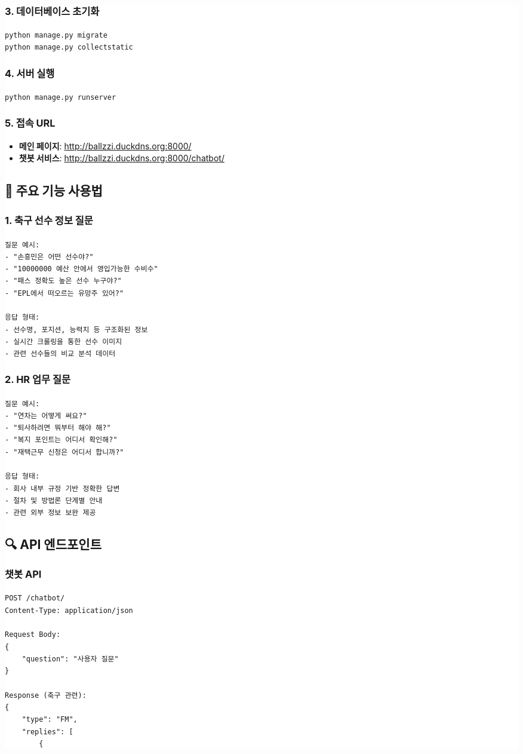 ### 3. 데이터베이스 초기화
```bash
python manage.py migrate
python manage.py collectstatic
```

### 4. 서버 실행
```bash
python manage.py runserver
```

### 5. 접속 URL
- **메인 페이지**: http://ballzzi.duckdns.org:8000/
- **챗봇 서비스**: http://ballzzi.duckdns.org:8000/chatbot/

## 🎯 주요 기능 사용법

### 1. 축구 선수 정보 질문
```
질문 예시:
- "손흥민은 어떤 선수야?"
- "10000000 예산 안에서 영입가능한 수비수"
- "패스 정확도 높은 선수 누구야?"
- "EPL에서 떠오르는 유망주 있어?"

응답 형태:
- 선수명, 포지션, 능력치 등 구조화된 정보
- 실시간 크롤링을 통한 선수 이미지
- 관련 선수들의 비교 분석 데이터
```

### 2. HR 업무 질문
```
질문 예시:
- "연차는 어떻게 써요?"
- "퇴사하려면 뭐부터 해야 해?"
- "복지 포인트는 어디서 확인해?"
- "재택근무 신청은 어디서 합니까?"

응답 형태:
- 회사 내부 규정 기반 정확한 답변
- 절차 및 방법론 단계별 안내
- 관련 외부 정보 보완 제공
```

## 🔍 API 엔드포인트

### 챗봇 API
```
POST /chatbot/
Content-Type: application/json

Request Body:
{
    "question": "사용자 질문"
}

Response (축구 관련):
{
    "type": "FM",
    "replies": [
        {
```